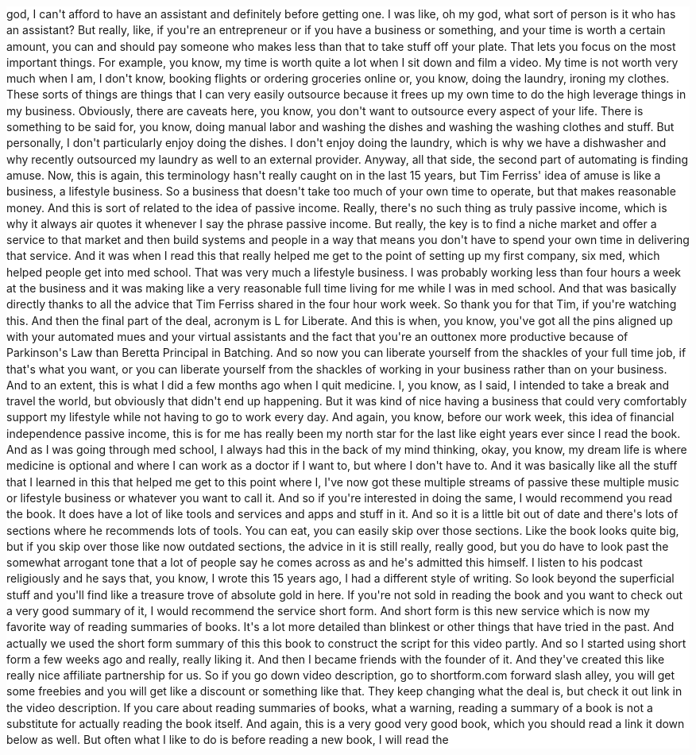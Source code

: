 god, I can't afford to have an assistant and definitely before getting one. I was like, oh my god, what sort of person is it who has an assistant? But really, like, if you're an entrepreneur or if you have a business or something, and your time is worth a certain amount, you can and should pay someone who makes less than that to take stuff off your plate. That lets you focus on the most important things. For example, you know, my time is worth quite a lot when I sit down and film a video. My time is not worth very much when I am, I don't know, booking flights or ordering groceries online or, you know, doing the laundry, ironing my clothes. These sorts of things are things that I can very easily outsource because it frees up my own time to do the high leverage things in my business. Obviously, there are caveats here, you know, you don't want to outsource every aspect of your life. There is something to be said for, you know, doing manual labor and washing the dishes and washing the washing clothes and stuff. But personally, I don't particularly enjoy doing the dishes. I don't enjoy doing the laundry, which is why we have a dishwasher and why recently outsourced my laundry as well to an external provider. Anyway, all that side, the second part of automating is finding amuse. Now, this is again, this terminology hasn't really caught on in the last 15 years, but Tim Ferriss' idea of amuse is like a business, a lifestyle business. So a business that doesn't take too much of your own time to operate, but that makes reasonable money. And this is sort of related to the idea of passive income. Really, there's no such thing as truly passive income, which is why it always air quotes it whenever I say the phrase passive income. But really, the key is to find a niche market and offer a service to that market and then build systems and people in a way that means you don't have to spend your own time in delivering that service. And it was when I read this that really helped me get to the point of setting up my first company, six med, which helped people get into med school. That was very much a lifestyle business. I was probably working less than four hours a week at the business and it was making like a very reasonable full time living for me while I was in med school. And that was basically directly thanks to all the advice that Tim Ferriss shared in the four hour work week. So thank you for that Tim, if you're watching this. And then the final part of the deal, acronym is L for Liberate. And this is when, you know, you've got all the pins aligned up with your automated mues and your virtual assistants and the fact that you're an outtonex more productive because of Parkinson's Law than Beretta Principal in Batching. And so now you can liberate yourself from the shackles of your full time job, if that's what you want, or you can liberate yourself from the shackles of working in your business rather than on your business. And to an extent, this is what I did a few months ago when I quit medicine. I, you know, as I said, I intended to take a break and travel the world, but obviously that didn't end up happening. But it was kind of nice having a business that could very comfortably support my lifestyle while not having to go to work every day. And again, you know, before our work week, this idea of financial independence passive income, this is for me has really been my north star for the last like eight years ever since I read the book. And as I was going through med school, I always had this in the back of my mind thinking, okay, you know, my dream life is where medicine is optional and where I can work as a doctor if I want to, but where I don't have to. And it was basically like all the stuff that I learned in this that helped me get to this point where I, I've now got these multiple streams of passive these multiple music or lifestyle business or whatever you want to call it. And so if you're interested in doing the same, I would recommend you read the book. It does have a lot of like tools and services and apps and stuff in it. And so it is a little bit out of date and there's lots of sections where he recommends lots of tools. You can eat, you can easily skip over those sections. Like the book looks quite big, but if you skip over those like now outdated sections, the advice in it is still really, really good, but you do have to look past the somewhat arrogant tone that a lot of people say he comes across as and he's admitted this himself. I listen to his podcast religiously and he says that, you know, I wrote this 15 years ago, I had a different style of writing. So look beyond the superficial stuff and you'll find like a treasure trove of absolute gold in here. If you're not sold in reading the book and you want to check out a very good summary of it, I would recommend the service short form. And short form is this new service which is now my favorite way of reading summaries of books. It's a lot more detailed than blinkest or other things that have tried in the past. And actually we used the short form summary of this this book to construct the script for this video partly. And so I started using short form a few weeks ago and really, really liking it. And then I became friends with the founder of it. And they've created this like really nice affiliate partnership for us. So if you go down video description, go to shortform.com forward slash alley, you will get some freebies and you will get like a discount or something like that. They keep changing what the deal is, but check it out link in the video description. If you care about reading summaries of books, what a warning, reading a summary of a book is not a substitute for actually reading the book itself. And again, this is a very good very good book, which you should read a link it down below as well. But often what I like to do is before reading a new book, I will read the